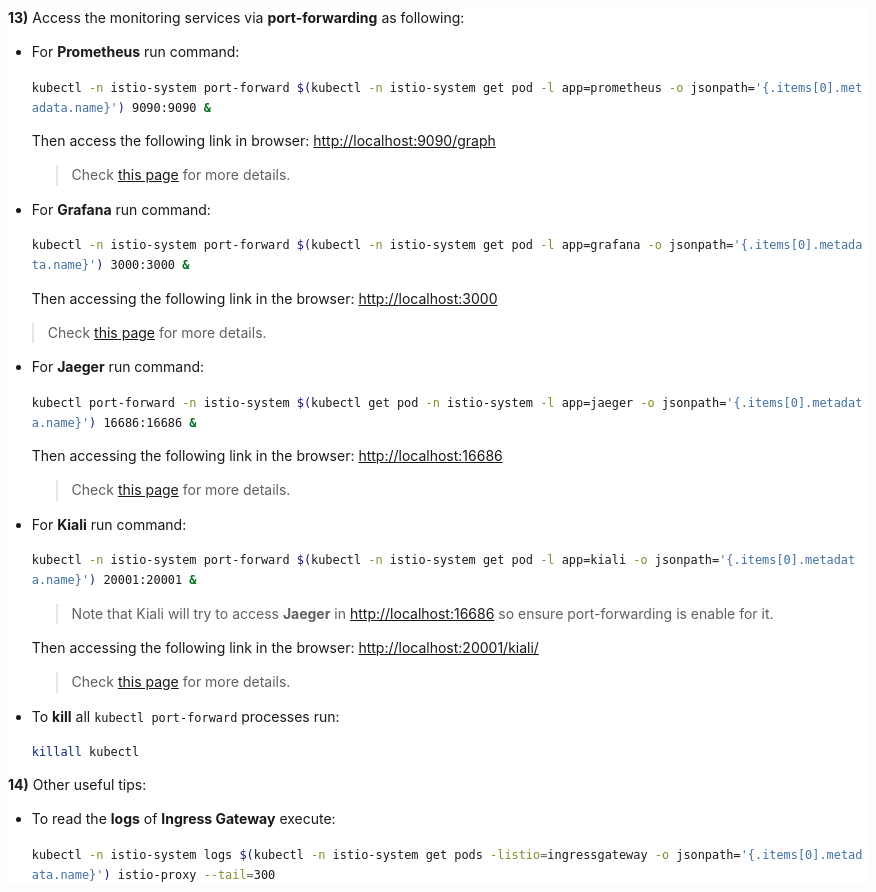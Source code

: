 **13)** Access the monitoring services via **port-forwarding** as following:

- For **Prometheus** run command:

  ```bash
  kubectl -n istio-system port-forward $(kubectl -n istio-system get pod -l app=prometheus -o jsonpath='{.items[0].metadata.name}') 9090:9090 &
  ```

  Then access the following link in browser: <http://localhost:9090/graph>

  > Check [this page](https://istio.io/docs/tasks/telemetry/metrics/querying-metrics/) for more details.

- For **Grafana** run command:

  ```bash
  kubectl -n istio-system port-forward $(kubectl -n istio-system get pod -l app=grafana -o jsonpath='{.items[0].metadata.name}') 3000:3000 &
  ```

  Then accessing the following link in the browser: <http://localhost:3000>

> Check [this page](https://istio.io/docs/tasks/telemetry/metrics/using-istio-dashboard/) for more details.

- For **Jaeger** run command:

  ```bash
  kubectl port-forward -n istio-system $(kubectl get pod -n istio-system -l app=jaeger -o jsonpath='{.items[0].metadata.name}') 16686:16686 &
  ```

  Then accessing the following link in the browser: <http://localhost:16686>

  > Check [this page](https://istio.io/docs/tasks/telemetry/distributed-tracing/jaeger/) for more details.

- For **Kiali** run command:

  ```bash
  kubectl -n istio-system port-forward $(kubectl -n istio-system get pod -l app=kiali -o jsonpath='{.items[0].metadata.name}') 20001:20001 &
  ```

  > Note that Kiali will try to access **Jaeger** in <http://localhost:16686> so ensure port-forwarding is enable for it.

  Then accessing the following link in the browser: <http://localhost:20001/kiali/>

  > Check [this page](https://istio.io/docs/tasks/telemetry/kiali/) for more details.

- To **kill** all `kubectl port-forward` processes run:

  ```bash
  killall kubectl
  ```

**14)** Other useful tips:

- To read the **logs** of **Ingress Gateway** execute:

  ```bash
  kubectl -n istio-system logs $(kubectl -n istio-system get pods -listio=ingressgateway -o jsonpath='{.items[0].metadata.name}') istio-proxy --tail=300
  ```
